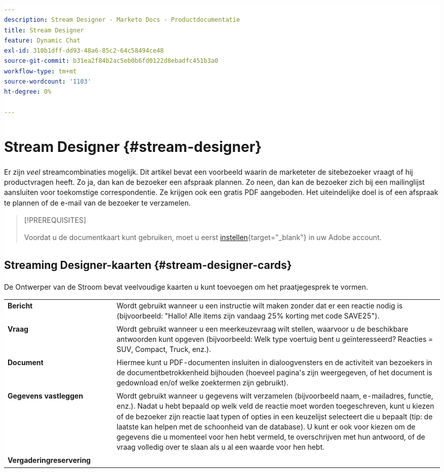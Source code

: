 ```yaml
---
description: Stream Designer - Marketo Docs - Productdocumentatie
title: Stream Designer
feature: Dynamic Chat
exl-id: 310b1dff-dd93-48a6-85c2-64c58494ce48
source-git-commit: b31ea2f84b2ac5eb0b6fd0122d8ebadfc451b3a0
workflow-type: tm+mt
source-wordcount: '1103'
ht-degree: 0%

---
```


# Stream Designer {#stream-designer}

Er zijn _veel_ streamcombinaties mogelijk. Dit artikel bevat een voorbeeld waarin de marketeter de sitebezoeker vraagt of hij productvragen heeft. Zo ja, dan kan de bezoeker een afspraak plannen. Zo neen, dan kan de bezoeker zich bij een mailinglijst aansluiten voor toekomstige correspondentie. Ze krijgen ook een gratis PDF aangeboden. Het uiteindelijke doel is of een afspraak te plannen of de e-mail van de bezoeker te verzamelen.

>[!PREREQUISITES]
>
>Voordat u de documentkaart kunt gebruiken, moet u eerst [instellen](/help/marketo/product-docs/demand-generation/dynamic-chat/integrations/adobe-pdf-embed-api.md){target="_blank"} in uw Adobe account.

## Streaming Designer-kaarten {#stream-designer-cards}

De Ontwerper van de Stroom bevat veelvoudige kaarten u kunt toevoegen om het praatjegesprek te vormen.

<table>
 <tr>
  <td style="width:25%"><strong>Bericht</strong></td>
  <td>Wordt gebruikt wanneer u een instructie wilt maken zonder dat er een reactie nodig is (bijvoorbeeld: "Hallo! Alle items zijn vandaag 25% korting met code SAVE25").
</td>
 </tr>
 <tr>
  <td style="width:25%"><strong>Vraag</strong></td>
  <td>Wordt gebruikt wanneer u een meerkeuzevraag wilt stellen, waarvoor u de beschikbare antwoorden kunt opgeven (bijvoorbeeld: Welk type voertuig bent u geïnteresseerd? Reacties = SUV, Compact, Truck, enz.).</td>
 </tr>
 <tr>
  <td style="width:25%"><strong>Document</strong></td>
  <td>Hiermee kunt u PDF-documenten insluiten in dialoogvensters en de activiteit van bezoekers in de documentbetrokkenheid bijhouden (hoeveel pagina's zijn weergegeven, of het document is gedownload en/of welke zoektermen zijn gebruikt).</td>
 </tr>
 <tr>
  <td style="width:25%"><strong>Gegevens vastleggen</strong></td>
  <td>Wordt gebruikt wanneer u gegevens wilt verzamelen (bijvoorbeeld naam, e-mailadres, functie, enz.). Nadat u hebt bepaald op welk veld de reactie moet worden toegeschreven, kunt u kiezen of de bezoeker zijn reactie laat typen of opties in een keuzelijst selecteert die u bepaalt (tip: de laatste kan helpen met de schoonheid van de database). U kunt er ook voor kiezen om de gegevens die u momenteel voor hen hebt vermeld, te overschrijven met hun antwoord, of de vraag volledig over te slaan als u al een waarde voor hen hebt.</td>
 </tr>
 <tr>
  <td style="width:25%"><strong>Vergaderingreservering</strong></td>